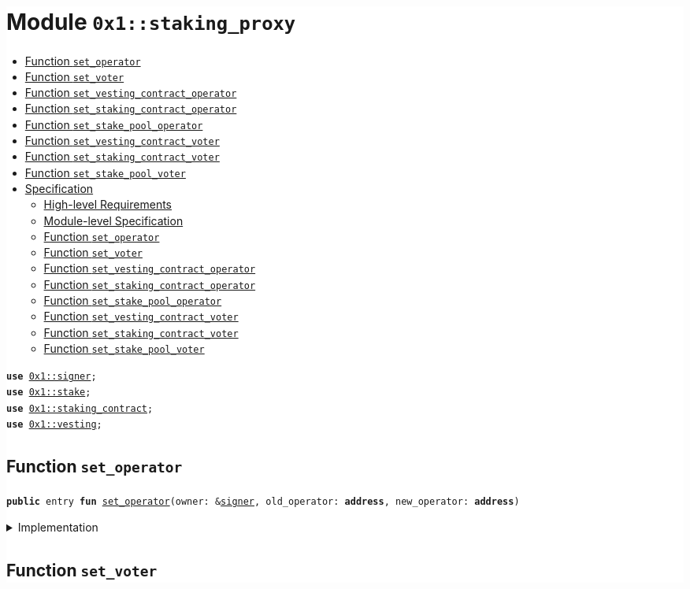 
<a id="0x1_staking_proxy"></a>

# Module `0x1::staking_proxy`



-  [Function `set_operator`](#0x1_staking_proxy_set_operator)
-  [Function `set_voter`](#0x1_staking_proxy_set_voter)
-  [Function `set_vesting_contract_operator`](#0x1_staking_proxy_set_vesting_contract_operator)
-  [Function `set_staking_contract_operator`](#0x1_staking_proxy_set_staking_contract_operator)
-  [Function `set_stake_pool_operator`](#0x1_staking_proxy_set_stake_pool_operator)
-  [Function `set_vesting_contract_voter`](#0x1_staking_proxy_set_vesting_contract_voter)
-  [Function `set_staking_contract_voter`](#0x1_staking_proxy_set_staking_contract_voter)
-  [Function `set_stake_pool_voter`](#0x1_staking_proxy_set_stake_pool_voter)
-  [Specification](#@Specification_0)
    -  [High-level Requirements](#high-level-req)
    -  [Module-level Specification](#module-level-spec)
    -  [Function `set_operator`](#@Specification_0_set_operator)
    -  [Function `set_voter`](#@Specification_0_set_voter)
    -  [Function `set_vesting_contract_operator`](#@Specification_0_set_vesting_contract_operator)
    -  [Function `set_staking_contract_operator`](#@Specification_0_set_staking_contract_operator)
    -  [Function `set_stake_pool_operator`](#@Specification_0_set_stake_pool_operator)
    -  [Function `set_vesting_contract_voter`](#@Specification_0_set_vesting_contract_voter)
    -  [Function `set_staking_contract_voter`](#@Specification_0_set_staking_contract_voter)
    -  [Function `set_stake_pool_voter`](#@Specification_0_set_stake_pool_voter)


<pre><code><b>use</b> <a href="../../../nabob-stdlib/../move-stdlib/tests/compiler-v2-doc/signer.md#0x1_signer">0x1::signer</a>;
<b>use</b> <a href="stake.md#0x1_stake">0x1::stake</a>;
<b>use</b> <a href="staking_contract.md#0x1_staking_contract">0x1::staking_contract</a>;
<b>use</b> <a href="vesting.md#0x1_vesting">0x1::vesting</a>;
</code></pre>



<a id="0x1_staking_proxy_set_operator"></a>

## Function `set_operator`



<pre><code><b>public</b> entry <b>fun</b> <a href="staking_proxy.md#0x1_staking_proxy_set_operator">set_operator</a>(owner: &<a href="../../../nabob-stdlib/../move-stdlib/tests/compiler-v2-doc/signer.md#0x1_signer">signer</a>, old_operator: <b>address</b>, new_operator: <b>address</b>)
</code></pre>



<details><summary>Implementation</summary></details>

<a id="0x1_staking_proxy_set_voter"></a>

## Function `set_voter`
